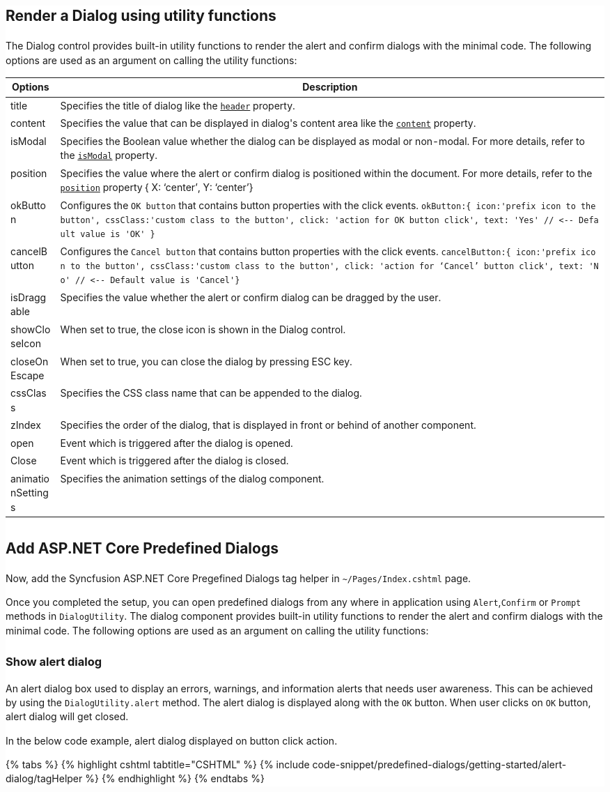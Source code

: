 ## Render a Dialog using utility functions

The Dialog control provides built-in utility functions to render the alert and confirm dialogs with the minimal code. The following options are used as an argument on calling the utility functions:

| Options   | Description |
|-----------|-------------|
| title | Specifies the title of dialog like the [`header`](https://help.syncfusion.com/cr/aspnetcore-js2/Syncfusion.EJ2.Popups.Dialog.html#Syncfusion_EJ2_Popups_Dialog_Header) property.|
| content | Specifies the value that can be displayed in dialog's content area like the [`content`](https://help.syncfusion.com/cr/aspnetcore-js2/Syncfusion.EJ2.Popups.Dialog.html#Syncfusion_EJ2_Popups_Dialog_Content) property. |
| isModal | Specifies the Boolean value whether the dialog can be displayed as modal or non-modal. For more details, refer to the [`isModal`](https://help.syncfusion.com/cr/aspnetcore-js2/Syncfusion.EJ2.Popups.Dialog.html#Syncfusion_EJ2_Popups_Dialog_IsModal) property.|
| position | Specifies the value where the alert or confirm dialog is positioned within the document. For more details, refer to the [`position`](https://help.syncfusion.com/cr/aspnetcore-js2/Syncfusion.EJ2.Popups.Dialog.html#Syncfusion_EJ2_Popups_Dialog_Position) property { X: ‘center’, Y: ‘center’}|
| okButton | Configures the `OK button` that contains button properties with the click events. `okButton:{ icon:'prefix icon to the button', cssClass:'custom class to the button', click: 'action for OK button click', text: 'Yes' // <-- Default value is 'OK' }`|
| cancelButton | Configures the `Cancel button` that contains button properties with the click events. `cancelButton:{ icon:'prefix icon to the button', cssClass:'custom class to the button', click: 'action for ‘Cancel’ button click', text: 'No' // <-- Default value is 'Cancel'}`|
|isDraggable|Specifies the value whether the alert or confirm dialog can be dragged by the user.|
| showCloseIcon | When set to true, the close icon is shown in the Dialog control. |
| closeOnEscape|When set to true, you can close the dialog by pressing ESC key.|
| cssClass | Specifies the CSS class name that can be appended to the dialog.|
| zIndex | Specifies the order of the dialog, that is displayed in front or behind of another component.|
| open | Event which is triggered after the dialog is opened.|
| Close | Event which is triggered after the dialog is closed.|
| animationSettings | Specifies the animation settings of the dialog component. |
## Add ASP.NET Core Predefined Dialogs

Now, add the Syncfusion ASP.NET Core Pregefined Dialogs tag helper in `~/Pages/Index.cshtml` page.

Once you completed the setup, you can open predefined dialogs from any where in application using `Alert`,`Confirm` or `Prompt` methods in `DialogUtility`.
The dialog component provides built-in utility functions to render the alert and confirm dialogs with the minimal code.
The following options are used as an argument on calling the utility functions:

### Show alert dialog

An alert dialog box used to display an errors, warnings, and information alerts that needs user awareness. This can be achieved by using the `DialogUtility.alert` method. The alert dialog is displayed along with the `OK` button. When user clicks on `OK` button, alert dialog will get closed.

In the below code example, alert dialog displayed on button click action.

{% tabs %}
{% highlight cshtml tabtitle="CSHTML" %}
{% include code-snippet/predefined-dialogs/getting-started/alert-dialog/tagHelper %}
{% endhighlight %}
{% endtabs %}

